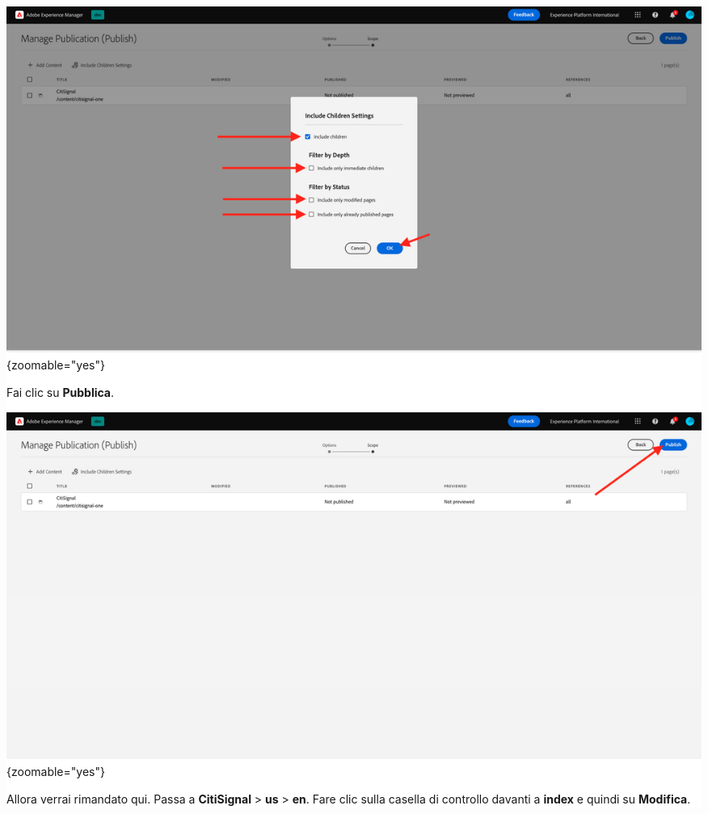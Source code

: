 ![AEMCS](./images/aemcssetup42.png){zoomable="yes"}

Fai clic su **Pubblica**.

![AEMCS](./images/aemcssetup43.png){zoomable="yes"}

Allora verrai rimandato qui. Passa a **CitiSignal** > **us** > **en**. Fare clic sulla casella di controllo davanti a **index** e quindi su **Modifica**.
